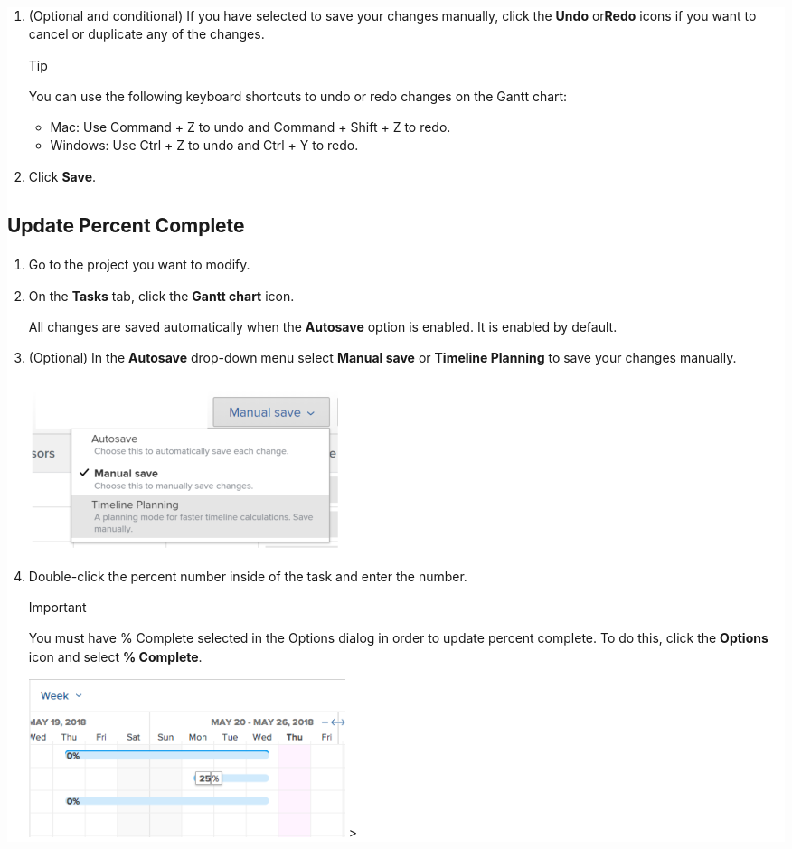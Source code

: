 1. (Optional and conditional) If you have selected to save your changes manually, click the **Undo** or**Redo** icons if you want to cancel or duplicate any of the changes.

   >[!TIP]
   >
   >You can use the following keyboard shortcuts to undo or redo changes on the Gantt chart:
   >
   >   
   >   
   >   * Mac: Use Command + Z to undo and Command + Shift + Z to redo.
   >   * Windows: Use Ctrl + Z to undo and Ctrl + Y to redo.  
   >   
   >

1. Click **Save**.

## Update Percent Complete

1. Go to the project you want to modify.
1. On the **Tasks** tab, click the **Gantt chart** icon.

   All changes are saved automatically when the **Autosave** option is enabled. It is enabled by default. 

1. (Optional) In the **Autosave** drop-down menu select **Manual save** or **Timeline Planning** to save your changes manually.

   ![](assets/manual-save-setting-enabled-classic-task-list-350x188.png)

1. Double-click the percent number inside of the task and enter the number.

   >[!IMPORTANT]
   >
   >You must have % Complete selected in the Options dialog in order to update percent complete. To do this, click the **Options** icon and select **% Complete**.
   >
   >
   >![update_percent_complete.png](assets/update-percent-complete-350x175.png)   >
   >
